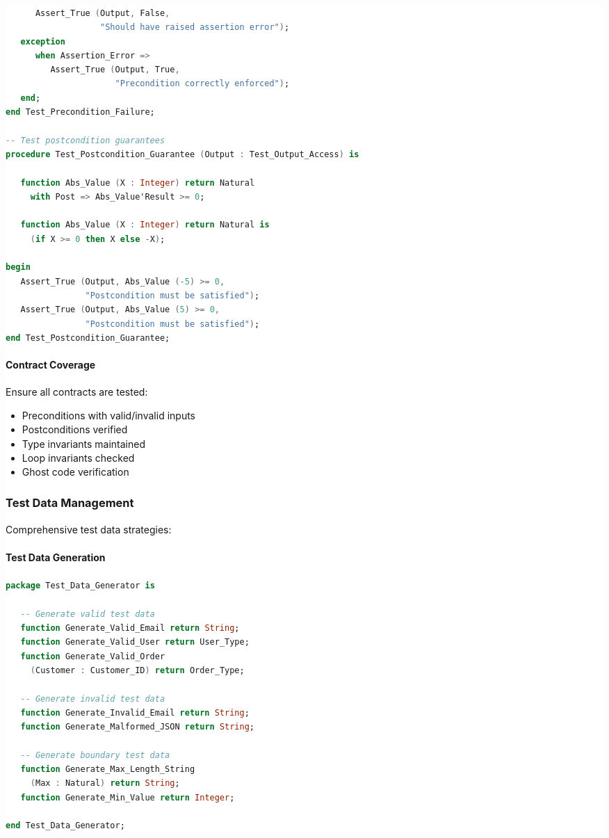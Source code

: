 ```ada
      Assert_True (Output, False, 
                   "Should have raised assertion error");
   exception
      when Assertion_Error =>
         Assert_True (Output, True, 
                      "Precondition correctly enforced");
   end;
end Test_Precondition_Failure;

-- Test postcondition guarantees
procedure Test_Postcondition_Guarantee (Output : Test_Output_Access) is
   
   function Abs_Value (X : Integer) return Natural
     with Post => Abs_Value'Result >= 0;
     
   function Abs_Value (X : Integer) return Natural is
     (if X >= 0 then X else -X);
     
begin
   Assert_True (Output, Abs_Value (-5) >= 0,
                "Postcondition must be satisfied");
   Assert_True (Output, Abs_Value (5) >= 0,
                "Postcondition must be satisfied");
end Test_Postcondition_Guarantee;
```

#### Contract Coverage

Ensure all contracts are tested:
- Preconditions with valid/invalid inputs
- Postconditions verified
- Type invariants maintained
- Loop invariants checked
- Ghost code verification

### Test Data Management

Comprehensive test data strategies:

#### Test Data Generation

```ada
package Test_Data_Generator is
   
   -- Generate valid test data
   function Generate_Valid_Email return String;
   function Generate_Valid_User return User_Type;
   function Generate_Valid_Order 
     (Customer : Customer_ID) return Order_Type;
     
   -- Generate invalid test data
   function Generate_Invalid_Email return String;
   function Generate_Malformed_JSON return String;
   
   -- Generate boundary test data
   function Generate_Max_Length_String 
     (Max : Natural) return String;
   function Generate_Min_Value return Integer;
   
end Test_Data_Generator;
```
